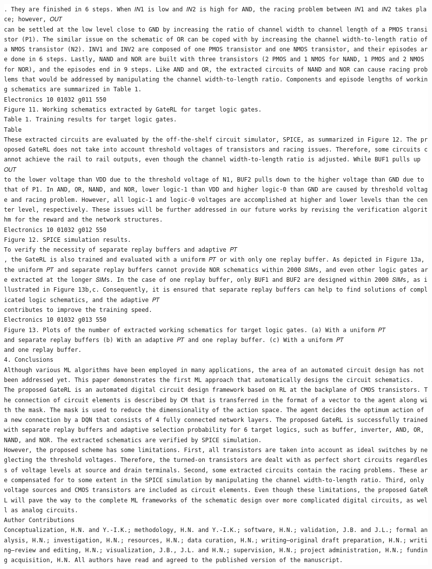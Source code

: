     . They are finished in 6 steps. When 𝐼𝑁1 is low and 𝐼𝑁2 is high for AND, the racing problem between 𝐼𝑁1 and 𝐼𝑁2 takes place; however, 𝑂𝑈𝑇
    can be settled at the low level close to GND by increasing the ratio of channel width to channel length of a PMOS transistor (P1). The similar issue on the schematic of OR can be coped with by increasing the channel width-to-length ratio of a NMOS transistor (N2). INV1 and INV2 are composed of one PMOS transistor and one NMOS transistor, and their episodes are done in 6 steps. Lastly, NAND and NOR are built with three transistors (2 PMOS and 1 NMOS for NAND, 1 PMOS and 2 NMOS for NOR), and the episodes end in 9 steps. Like AND and OR, the extracted circuits of NAND and NOR can cause racing problems that would be addressed by manipulating the channel width-to-length ratio. Components and episode lengths of working schematics are summarized in Table 1.
    Electronics 10 01032 g011 550
    Figure 11. Working schematics extracted by GateRL for target logic gates.
    Table 1. Training results for target logic gates.
    Table
    These extracted circuits are evaluated by the off-the-shelf circuit simulator, SPICE, as summarized in Figure 12. The proposed GateRL does not take into account threshold voltages of transistors and racing issues. Therefore, some circuits cannot achieve the rail to rail outputs, even though the channel width-to-length ratio is adjusted. While BUF1 pulls up 𝑂𝑈𝑇
    to the lower voltage than VDD due to the threshold voltage of N1, BUF2 pulls down to the higher voltage than GND due to that of P1. In AND, OR, NAND, and NOR, lower logic-1 than VDD and higher logic-0 than GND are caused by threshold voltage and racing problem. However, all logic-1 and logic-0 voltages are accomplished at higher and lower levels than the center level, respectively. These issues will be further addressed in our future works by revising the verification algorithm for the reward and the network structures.
    Electronics 10 01032 g012 550
    Figure 12. SPICE simulation results.
    To verify the necessity of separate replay buffers and adaptive 𝑃𝑇
    , the GateRL is also trained and evaluated with a uniform 𝑃𝑇 or with only one replay buffer. As depicted in Figure 13a, the uniform 𝑃𝑇 and separate replay buffers cannot provide NOR schematics within 2000 𝑆𝐼𝑀s, and even other logic gates are extracted at the longer 𝑆𝐼𝑀s. In the case of one replay buffer, only BUF1 and BUF2 are designed within 2000 𝑆𝐼𝑀s, as illustrated in Figure 13b,c. Consequently, it is ensured that separate replay buffers can help to find solutions of complicated logic schematics, and the adaptive 𝑃𝑇
    contributes to improve the training speed.
    Electronics 10 01032 g013 550
    Figure 13. Plots of the number of extracted working schematics for target logic gates. (a) With a uniform 𝑃𝑇
    and separate replay buffers (b) With an adaptive 𝑃𝑇 and one replay buffer. (c) With a uniform 𝑃𝑇
    and one replay buffer.
    4. Conclusions
    Although various ML algorithms have been employed in many applications, the area of an automated circuit design has not been addressed yet. This paper demonstrates the first ML approach that automatically designs the circuit schematics.
    The proposed GateRL is an automated digital circuit design framework based on RL at the backplane of CMOS transistors. The connection of circuit elements is described by CM that is transferred in the format of a vector to the agent along with the mask. The mask is used to reduce the dimensionality of the action space. The agent decides the optimum action of a new connection by a DQN that consists of 4 fully connected network layers. The proposed GateRL is successfully trained with separate replay buffers and adaptive selection probability for 6 target logics, such as buffer, inverter, AND, OR, NAND, and NOR. The extracted schematics are verified by SPICE simulation.
    However, the proposed scheme has some limitations. First, all transistors are taken into account as ideal switches by neglecting the threshold voltages. Therefore, the turned-on transistors are dealt with as perfect short circuits regardless of voltage levels at source and drain terminals. Second, some extracted circuits contain the racing problems. These are compensated for to some extent in the SPICE simulation by manipulating the channel width-to-length ratio. Third, only voltage sources and CMOS transistors are included as circuit elements. Even though these limitations, the proposed GateRL will pave the way to the complete ML frameworks of the schematic design over more complicated digital circuits, as well as analog circuits.
    Author Contributions
    Conceptualization, H.N. and Y.-I.K.; methodology, H.N. and Y.-I.K.; software, H.N.; validation, J.B. and J.L.; formal analysis, H.N.; investigation, H.N.; resources, H.N.; data curation, H.N.; writing—original draft preparation, H.N.; writing—review and editing, H.N.; visualization, J.B., J.L. and H.N.; supervision, H.N.; project administration, H.N.; funding acquisition, H.N. All authors have read and agreed to the published version of the manuscript.
